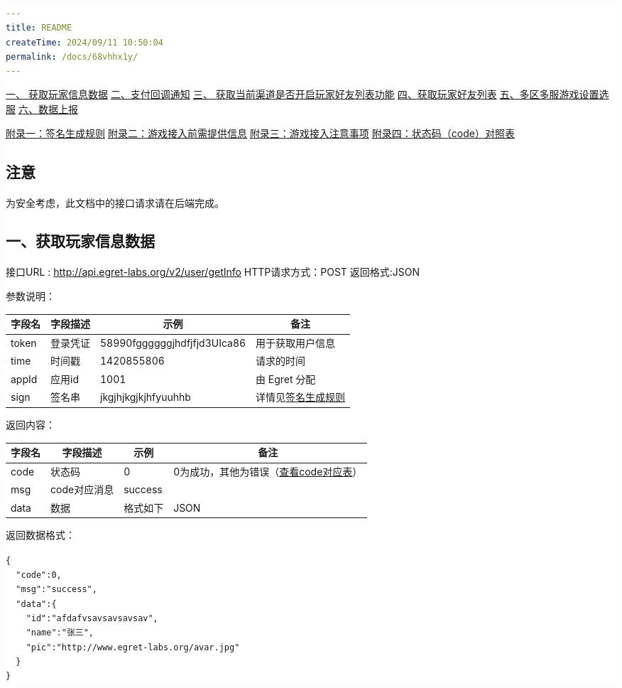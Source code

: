 ```yaml
---
title: README
createTime: 2024/09/11 10:50:04
permalink: /docs/68vhhx1y/
---
```

[一、 获取玩家信息数据](#一、获取玩家信息数据)
[二、支付回调通知](#二、支付回调通知)
[三、 获取当前渠道是否开启玩家好友列表功能](#三、获取当前渠道是否开启玩家好友列表功能)
[四、获取玩家好友列表](#四、获取玩家好友列表)
[五、多区多服游戏设置选服](#五、多区多服游戏设置选服)
[六、数据上报](#六、数据上报)

[附录一：签名生成规则](#附录一：签名生成规则)
[附录二：游戏接入前需提供信息](#附录二：游戏接入前需提供信息)
[附录三：游戏接入注意事项](#附录三：游戏接入注意事项)
[附录四：状态码（code）对照表](#附录四：状态码（code）对照表)

## 注意
为安全考虑，此文档中的接口请求请在后端完成。

## 一、获取玩家信息数据

接口URL : http://api.egret-labs.org/v2/user/getInfo
HTTP请求方式：POST
返回格式:JSON

参数说明：

| 字段名 | 字段描述 | 示例 | 备注 |
| ------------ | ------------- | ------------ | ------------ |
| token | 登录凭证 | 58990fggggggjhdfjfjd3UIca86 | 用于获取用户信息 |
| time | 时间戳 | 1420855806 | 请求的时间 |
| appId | 应用id | 1001 | 由 Egret 分配 |
| sign | 签名串 | jkgjhjkgjkjhfyuuhhb | 详情见[签名生成规则](#附录一：签名生成规则) |

返回内容：

| 字段名 | 字段描述 | 示例 | 备注 |
| ------------ | ------------- | ------------ | ------------ |
| code | 状态码 | 0 | 0为成功，其他为错误（[查看code对应表](#附录四：状态码（code）对照表)） |
| msg | code对应消息 | success | |
| data | 数据 | 格式如下 | JSON |

返回数据格式：
```
{
  "code":0,
  "msg":"success",
  "data":{
    "id":"afdafvsavsavsavsav",
    "name":"张三",
    "pic":"http://www.egret-labs.org/avar.jpg"
  }
}
```
